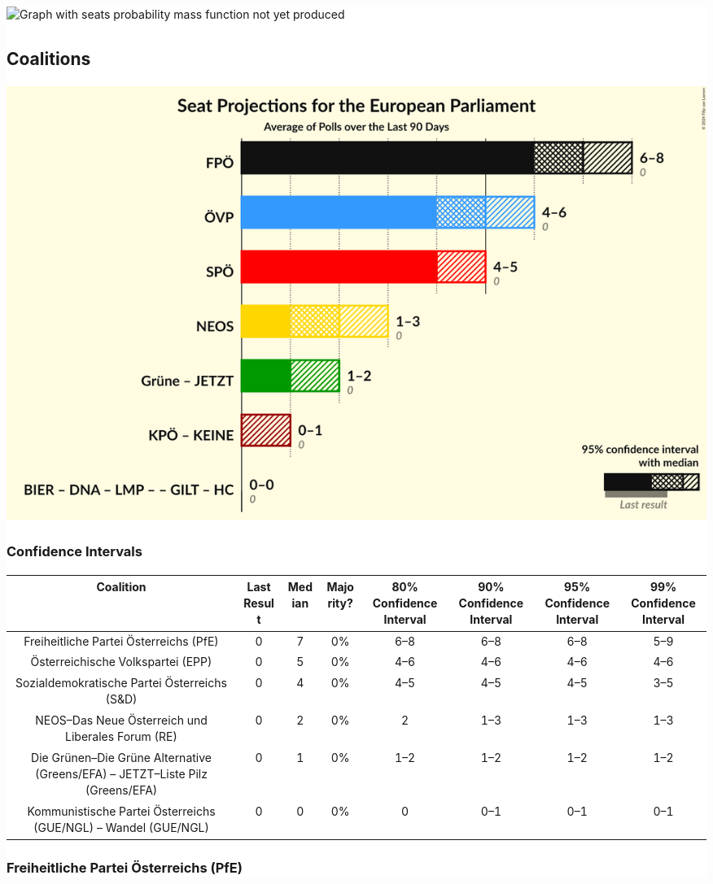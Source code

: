 ![Graph with seats probability mass function not yet produced](average-2024-12-31-seats-pmf-teamhcstrache–allianzfürösterreich.png "Seats Probability Mass Function")


## Coalitions

![Graph with coalitions seats not yet produced](average-2024-12-31-coalitions-seats.png "Coalitions Seats")

### Confidence Intervals

| Coalition | Last Result | Median | Majority? | 80% Confidence Interval | 90% Confidence Interval | 95% Confidence Interval | 99% Confidence Interval |
|:---------:|:-----------:|:------:|:---------:|:-----------------------:|:-----------------------:|:-----------------------:|:-----------------------:|
| Freiheitliche Partei Österreichs (PfE) | 0 | 7 | 0% | 6–8 | 6–8 | 6–8 | 5–9 |
| Österreichische Volkspartei (EPP) | 0 | 5 | 0% | 4–6 | 4–6 | 4–6 | 4–6 |
| Sozialdemokratische Partei Österreichs (S&D) | 0 | 4 | 0% | 4–5 | 4–5 | 4–5 | 3–5 |
| NEOS–Das Neue Österreich und Liberales Forum (RE) | 0 | 2 | 0% | 2 | 1–3 | 1–3 | 1–3 |
| Die Grünen–Die Grüne Alternative (Greens/EFA) – JETZT–Liste Pilz (Greens/EFA) | 0 | 1 | 0% | 1–2 | 1–2 | 1–2 | 1–2 |
| Kommunistische Partei Österreichs (GUE/NGL) – Wandel (GUE/NGL) | 0 | 0 | 0% | 0 | 0–1 | 0–1 | 0–1 |

### Freiheitliche Partei Österreichs (PfE)
